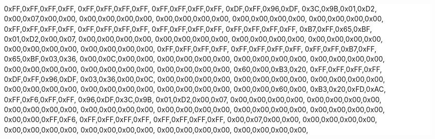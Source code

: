 0xFF,0xFF,0xFF,0xFF,
0xFF,0xFF,0xFF,0xFF,
0xFF,0xFF,0xFF,0xFF,
0xDF,0xFF,0x96,0xDF,
0x3C,0x9B,0x01,0xD2,
0x00,0x07,0x00,0x00,
0x00,0x00,0x00,0x00,
0x00,0x00,0x00,0x00,
0x00,0x00,0x00,0x00,
0x00,0x00,0x00,0x00,
0xFF,0xFF,0xFF,0xFF,
0xFF,0xFF,0xFF,0xFF,
0xFF,0xFF,0xFF,0xFF,
0xFF,0xFF,0xFF,0xFF,
0xB7,0xFF,0x65,0xBF,
0x01,0xD2,0x00,0x07,
0x00,0x00,0x00,0x00,
0x00,0x00,0x00,0x00,
0x00,0x00,0x00,0x00,
0x00,0x00,0x00,0x00,
0x00,0x00,0x00,0x00,
0x00,0x00,0x00,0x00,
0xFF,0xFF,0xFF,0xFF,
0xFF,0xFF,0xFF,0xFF,
0xFF,0xFF,0xB7,0xFF,
0x65,0xBF,0x03,0x36,
0x00,0x0C,0x00,0x00,
0x00,0x00,0x00,0x00,
0x00,0x00,0x00,0x00,
0x00,0x00,0x00,0x00,
0x00,0x00,0x00,0x00,
0x00,0x00,0x00,0x00,
0x00,0x00,0x00,0x00,
0x60,0x00,0xB3,0x20,
0xFF,0xFF,0xFF,0xFF,
0xDF,0xFF,0x96,0xDF,
0x03,0x36,0x00,0x0C,
0x00,0x00,0x00,0x00,
0x00,0x00,0x00,0x00,
0x00,0x00,0x00,0x00,
0x00,0x00,0x00,0x00,
0x00,0x00,0x00,0x00,
0x00,0x00,0x00,0x00,
0x00,0x00,0x60,0x00,
0xB3,0x20,0xFD,0xAC,
0xFF,0xF6,0xFF,0xFF,
0x96,0xDF,0x3C,0x9B,
0x01,0xD2,0x00,0x07,
0x00,0x00,0x00,0x00,
0x00,0x00,0x00,0x00,
0x00,0x00,0x00,0x00,
0x00,0x00,0x00,0x00,
0x00,0x00,0x00,0x00,
0x00,0x00,0x00,0x00,
0x00,0x00,0x00,0x00,
0x00,0x00,0xFF,0xF6,
0xFF,0xFF,0xFF,0xFF,
0xFF,0xFF,0xFF,0xFF,
0x00,0x07,0x00,0x00,
0x00,0x00,0x00,0x00,
0x00,0x00,0x00,0x00,
0x00,0x00,0x00,0x00,
0x00,0x00,0x00,0x00,
0x00,0x00,0x00,0x00,